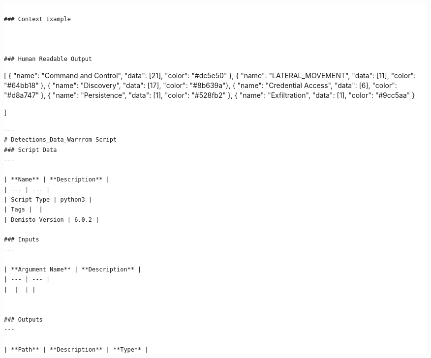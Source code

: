 ```

### Context Example



### Human Readable Output

```
[
    {
        "name": "Command and Control", 
        "data": [21], 
        "color": "#dc5e50"
    },
    {
        "name": "LATERAL_MOVEMENT",
        "data": [11], 
        "color": "#64bb18"
    }, 
    {
        "name": "Discovery",
        "data": [17],
        "color": "#8b639a"}, 
    {
        "name": "Credential Access",
        "data": [6],
        "color": "#d8a747"
    },
    {
        "name": "Persistence",
        "data": [1],
        "color": "#528fb2"
    }, 
    {
        "name": "Exfiltration", 
        "data": [1], 
        "color": "#9cc5aa"
    }

]
```
---
# Detections_Data_Warrrom Script
### Script Data
---

| **Name** | **Description** |
| --- | --- |
| Script Type | python3 |
| Tags |  |
| Demisto Version | 6.0.2 |

### Inputs
---

| **Argument Name** | **Description** |
| --- | --- |
|  |  | |


### Outputs
---

| **Path** | **Description** | **Type** |
```